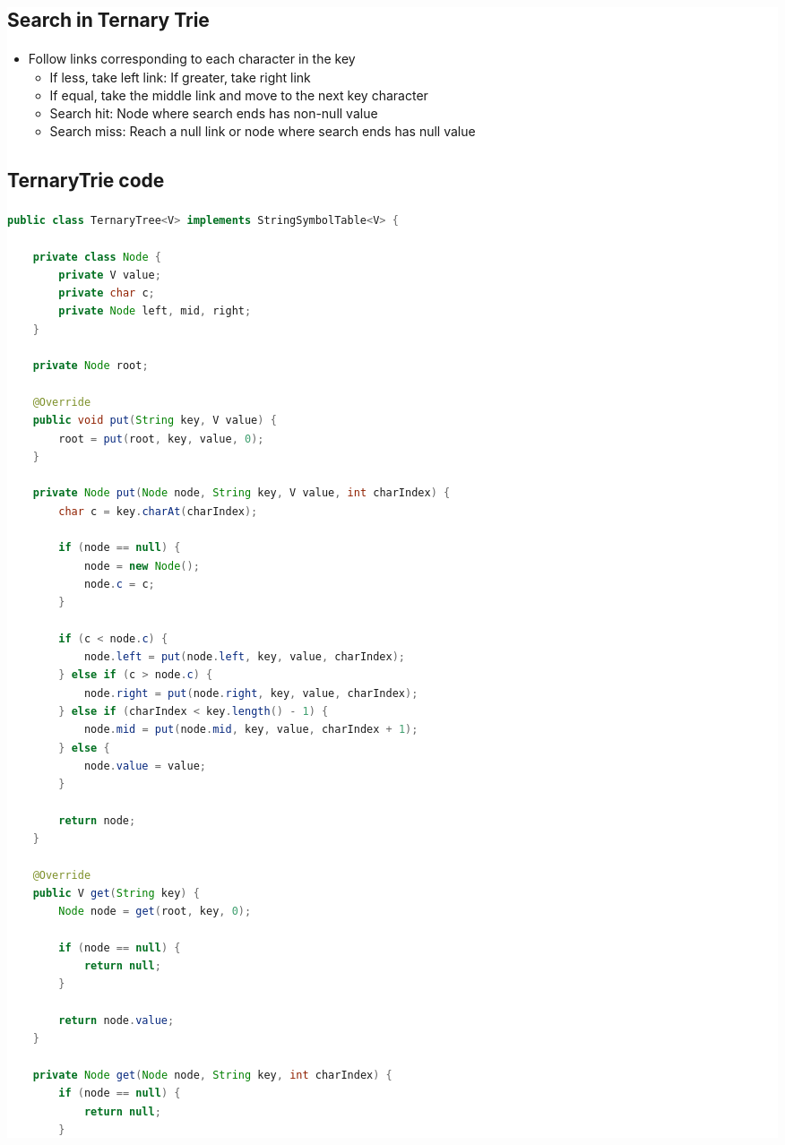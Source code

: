 ## Search in Ternary Trie

- Follow links corresponding to each character in the key
  - If less, take left link: If greater, take right link
  - If equal, take the middle link and move to the next key character
  - Search hit: Node where search ends has non-null value
  - Search miss: Reach a null link or node where search ends has null value

## TernaryTrie code

```Java
public class TernaryTree<V> implements StringSymbolTable<V> {

    private class Node {
        private V value;
        private char c;
        private Node left, mid, right;
    }

    private Node root;

    @Override
    public void put(String key, V value) {
        root = put(root, key, value, 0);
    }

    private Node put(Node node, String key, V value, int charIndex) {
        char c = key.charAt(charIndex);

        if (node == null) {
            node = new Node();
            node.c = c;
        }

        if (c < node.c) {
            node.left = put(node.left, key, value, charIndex);
        } else if (c > node.c) {
            node.right = put(node.right, key, value, charIndex);
        } else if (charIndex < key.length() - 1) {
            node.mid = put(node.mid, key, value, charIndex + 1);
        } else {
            node.value = value;
        }

        return node;
    }

    @Override
    public V get(String key) {
        Node node = get(root, key, 0);

        if (node == null) {
            return null;
        }

        return node.value;
    }

    private Node get(Node node, String key, int charIndex) {
        if (node == null) {
            return null;
        }

```